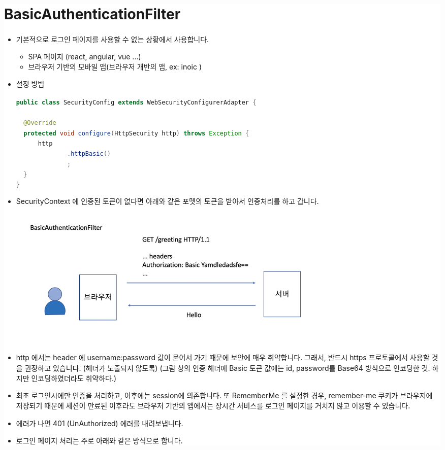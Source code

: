 # BasicAuthenticationFilter

- 기본적으로 로그인 페이지를 사용할 수 없는 상황에서 사용합니다.

  - SPA 페이지 (react, angular, vue ...)
  - 브라우저 기반의 모바일 앱(브라우저 개반의 앱, ex: inoic )

- 설정 방법

  ```java
  public class SecurityConfig extends WebSecurityConfigurerAdapter {

    @Override
    protected void configure(HttpSecurity http) throws Exception {
        http
                .httpBasic()
                ;
    }
  }
  ```

- SecurityContext 에 인증된 토큰이 없다면 아래와 같은 포멧의 토큰을 받아서 인증처리를 하고 갑니다.

  <img src="../images/fig-10-basic-authentication-filter-hello.png" width="600" style="max-width:600px;width:100%;" />

- http 에서는 header 에 username:password 값이 묻어서 가기 때문에 보안에 매우 취약합니다. 그래서, 반드시 https 프로토콜에서 사용할 것을 권장하고 있습니다. (헤더가 노출되지 않도록)
(그림 상의 인증 헤더에 Basic 토큰 값에는 id, password를 Base64 방식으로 인코딩한 것. 하지만 인코딩하였더라도 취약하다.)
- 최초 로그인시에만 인증을 처리하고, 이후에는 session에 의존합니다. 또 RememberMe 를 설정한 경우, remember-me 쿠키가 브라우저에 저장되기 때문에 세션이 만료된 이후라도 브라우저 기반의 앱에서는 장시간 서비스를 로그인 페이지를 거치지 않고 이용할 수 있습니다.
- 에러가 나면 401 (UnAuthorized) 에러를 내려보냅니다.
- 로그인 페이지 처리는 주로 아래와 같은 방식으로 합니다.